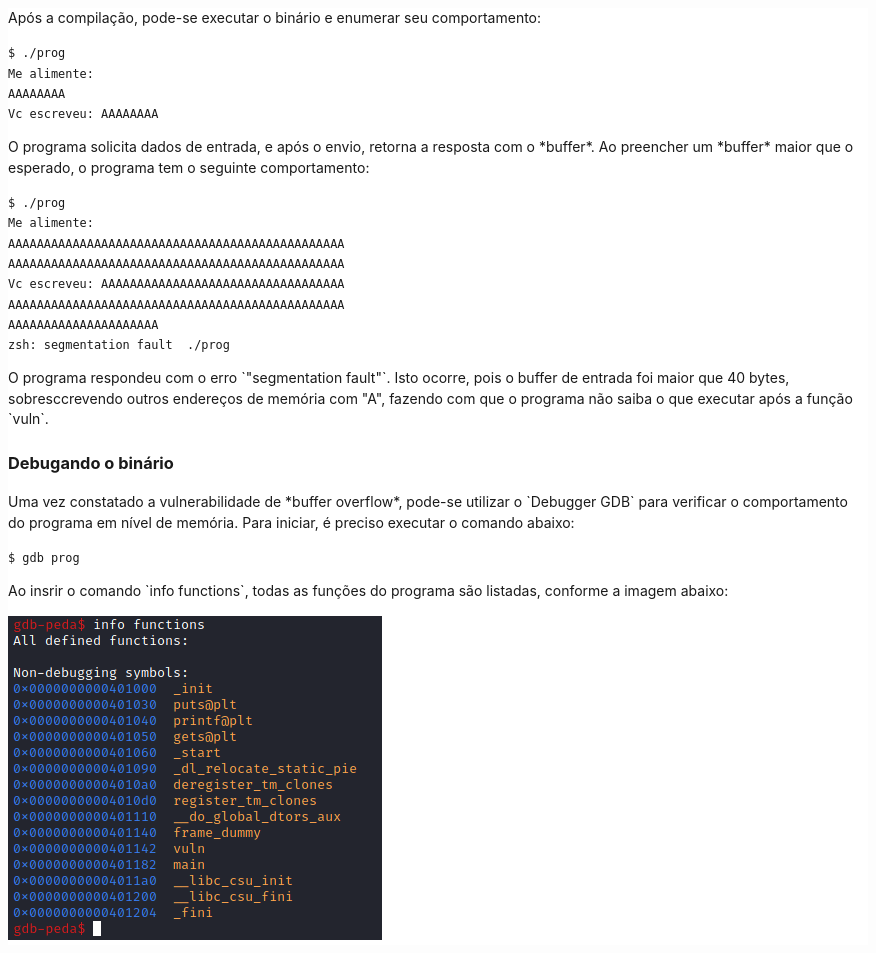 <p>Após a compilação, pode-se executar o binário e enumerar seu comportamento:</p>

```
$ ./prog 
Me alimente: 
AAAAAAAA
Vc escreveu: AAAAAAAA
```
<p>O programa solicita dados de entrada, e após o envio, retorna a resposta com o *buffer*. Ao preencher um *buffer* maior que o esperado, o programa tem o seguinte comportamento:</p>

```
$ ./prog                                                                                                      
Me alimente: 
AAAAAAAAAAAAAAAAAAAAAAAAAAAAAAAAAAAAAAAAAAAAAAA
AAAAAAAAAAAAAAAAAAAAAAAAAAAAAAAAAAAAAAAAAAAAAAA
Vc escreveu: AAAAAAAAAAAAAAAAAAAAAAAAAAAAAAAAAA
AAAAAAAAAAAAAAAAAAAAAAAAAAAAAAAAAAAAAAAAAAAAAAA
AAAAAAAAAAAAAAAAAAAAA
zsh: segmentation fault  ./prog
```
<p>O programa respondeu com o erro `"segmentation fault"`. Isto ocorre, pois o buffer de entrada foi maior que 40 bytes, sobresccrevendo outros endereços de memória com "A", fazendo com que o programa não saiba o que executar após a função `vuln`.</p>

### Debugando o binário

<p>Uma vez constatado a vulnerabilidade de *buffer overflow*, pode-se utilizar o `Debugger GDB` para verificar o comportamento do programa em nível de memória. Para iniciar, é preciso executar o comando abaixo:</p>

```
$ gdb prog
```
<p>Ao insrir o comando `info functions`, todas as funções do programa são listadas, conforme a imagem abaixo:</p>

![Funções do programa exibidas pelo GDB.](/std/linbof/gdb-1.png)
